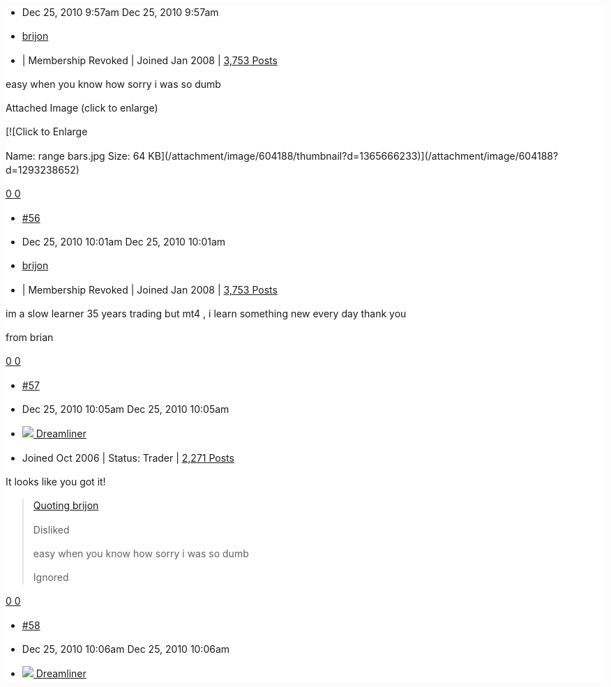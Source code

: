   * Dec 25, 2010 9:57am  Dec 25, 2010 9:57am 

  * [ brijon](brijon)

  * | Membership Revoked  | Joined Jan 2008 | [3,753 Posts](/search?do=process&provider=Member&searchuser=59545)

easy when you know how sorry i was so dumb 

Attached Image (click to enlarge)

[![Click to Enlarge

Name: range bars.jpg
Size: 64 KB](/attachment/image/604188/thumbnail?d=1365666233)](/attachment/image/604188?d=1293238652)   

[0 ](javascript:void\(0\);) [0 ](javascript:void\(0\);)

  * [#56](/thread/post/4264829#post4264829 "Post Permalink")

  * Dec 25, 2010 10:01am  Dec 25, 2010 10:01am 

  * [ brijon](brijon)

  * | Membership Revoked  | Joined Jan 2008 | [3,753 Posts](/search?do=process&provider=Member&searchuser=59545)

im a slow learner 35 years trading but mt4 , i learn something new every day thank you   
  
from brian 

[0 ](javascript:void\(0\);) [0 ](javascript:void\(0\);)

  * [#57](/thread/post/4264830#post4264830 "Post Permalink")

  * Dec 25, 2010 10:05am  Dec 25, 2010 10:05am 

  * [![](https://assets.faireconomy.media/nfs/customavatars/thumbs/medium/avatar21271_4.gif) Dreamliner](dreamliner)

  * Joined Oct 2006 | Status: Trader | [2,271 Posts](/search?do=process&provider=Member&searchuser=21271)

It looks like you got it!  
  

> [Quoting brijon](/thread/post/4264827#post4264827 "View Quoted Post")
> 
> Disliked
> 
> easy when you know how sorry i was so dumb
> 
> Ignored

[0 ](javascript:void\(0\);) [0 ](javascript:void\(0\);)

  * [#58](/thread/post/4264831#post4264831 "Post Permalink")

  * Dec 25, 2010 10:06am  Dec 25, 2010 10:06am 

  * [![](https://assets.faireconomy.media/nfs/customavatars/thumbs/medium/avatar21271_4.gif) Dreamliner](dreamliner)
